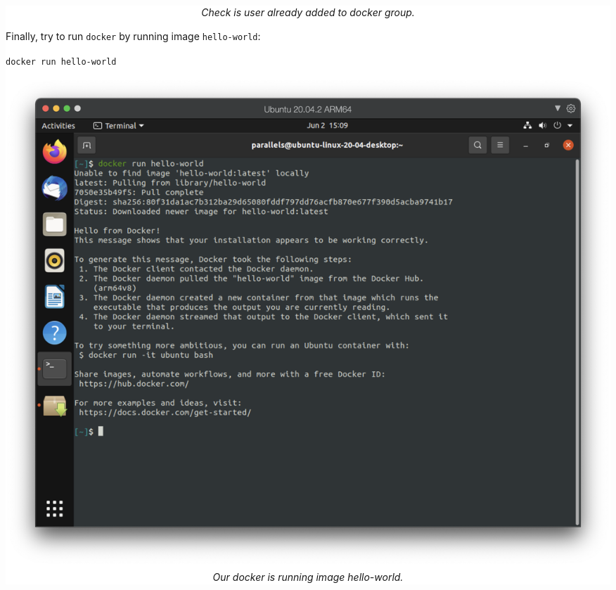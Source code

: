 </div>

<div align="center">
  <i>Check is user already added to docker group.</i>
</div>

Finally, try to run `docker` by running image `hello-world`:

```shell
docker run hello-world
```

<div align="center">
  <img width="1500" src="assets/docker-run-hello-world.png" alt="docker run hello-world">
</div>

<div align="center">
  <i>Our docker is running image hello-world.</i>
</div>
